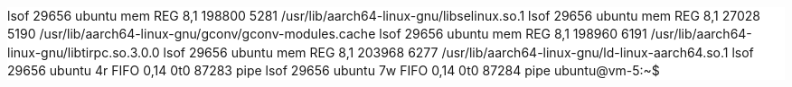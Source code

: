 lsof      29656                           ubuntu  mem       REG    8,1   198800   5281 /usr/lib/aarch64-linux-gnu/libselinux.so.1
lsof      29656                           ubuntu  mem       REG    8,1    27028   5190 /usr/lib/aarch64-linux-gnu/gconv/gconv-modules.cache
lsof      29656                           ubuntu  mem       REG    8,1   198960   6191 /usr/lib/aarch64-linux-gnu/libtirpc.so.3.0.0
lsof      29656                           ubuntu  mem       REG    8,1   203968   6277 /usr/lib/aarch64-linux-gnu/ld-linux-aarch64.so.1
lsof      29656                           ubuntu    4r     FIFO   0,14      0t0  87283 pipe
lsof      29656                           ubuntu    7w     FIFO   0,14      0t0  87284 pipe
ubuntu@vm-5:~$ 
